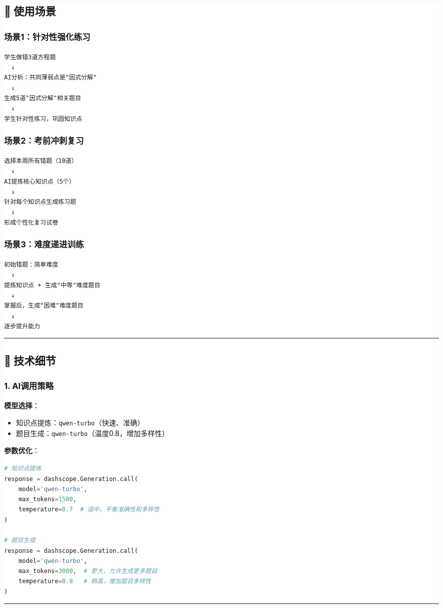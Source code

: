 
## 🎯 使用场景

### 场景1：针对性强化练习
```
学生做错3道方程题 
  ↓
AI分析：共同薄弱点是"因式分解"
  ↓
生成5道"因式分解"相关题目
  ↓
学生针对性练习，巩固知识点
```

### 场景2：考前冲刺复习
```
选择本周所有错题（10道）
  ↓
AI提炼核心知识点（5个）
  ↓
针对每个知识点生成练习题
  ↓
形成个性化复习试卷
```

### 场景3：难度递进训练
```
初始错题：简单难度
  ↓
提炼知识点 + 生成"中等"难度题目
  ↓
掌握后，生成"困难"难度题目
  ↓
逐步提升能力
```

---

## 🔧 技术细节

### 1. AI调用策略

**模型选择**：
- 知识点提炼：`qwen-turbo`（快速、准确）
- 题目生成：`qwen-turbo`（温度0.8，增加多样性）

**参数优化**：
```python
# 知识点提炼
response = dashscope.Generation.call(
    model='qwen-turbo',
    max_tokens=1500,
    temperature=0.7  # 适中，平衡准确性和多样性
)

# 题目生成
response = dashscope.Generation.call(
    model='qwen-turbo',
    max_tokens=3000,  # 更大，允许生成更多题目
    temperature=0.8   # 稍高，增加题目多样性
)
```

---